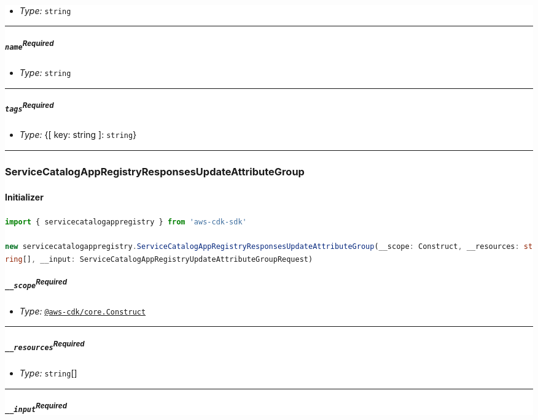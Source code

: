 - *Type:* `string`

---

##### `name`<sup>Required</sup> <a name="aws-cdk-sdk.servicecatalogappregistry.ServiceCatalogAppRegistryResponsesUpdateApplicationApplication.property.name"></a>

- *Type:* `string`

---

##### `tags`<sup>Required</sup> <a name="aws-cdk-sdk.servicecatalogappregistry.ServiceCatalogAppRegistryResponsesUpdateApplicationApplication.property.tags"></a>

- *Type:* {[ key: string ]: `string`}

---


### ServiceCatalogAppRegistryResponsesUpdateAttributeGroup <a name="aws-cdk-sdk.servicecatalogappregistry.ServiceCatalogAppRegistryResponsesUpdateAttributeGroup"></a>

#### Initializer <a name="aws-cdk-sdk.servicecatalogappregistry.ServiceCatalogAppRegistryResponsesUpdateAttributeGroup.Initializer"></a>

```typescript
import { servicecatalogappregistry } from 'aws-cdk-sdk'

new servicecatalogappregistry.ServiceCatalogAppRegistryResponsesUpdateAttributeGroup(__scope: Construct, __resources: string[], __input: ServiceCatalogAppRegistryUpdateAttributeGroupRequest)
```

##### `__scope`<sup>Required</sup> <a name="aws-cdk-sdk.servicecatalogappregistry.ServiceCatalogAppRegistryResponsesUpdateAttributeGroup.parameter.__scope"></a>

- *Type:* [`@aws-cdk/core.Construct`](#@aws-cdk/core.Construct)

---

##### `__resources`<sup>Required</sup> <a name="aws-cdk-sdk.servicecatalogappregistry.ServiceCatalogAppRegistryResponsesUpdateAttributeGroup.parameter.__resources"></a>

- *Type:* `string`[]

---

##### `__input`<sup>Required</sup> <a name="aws-cdk-sdk.servicecatalogappregistry.ServiceCatalogAppRegistryResponsesUpdateAttributeGroup.parameter.__input"></a>
